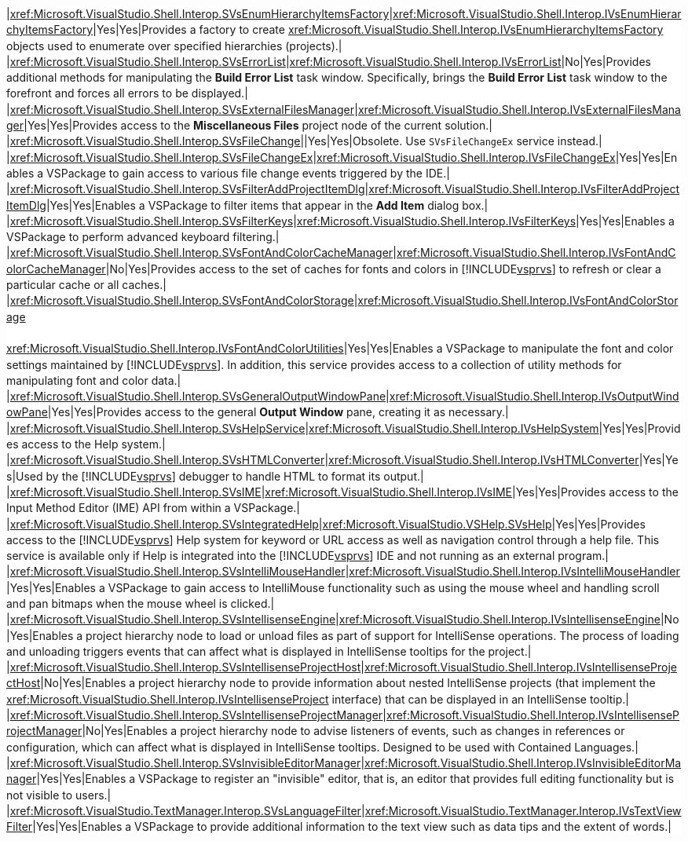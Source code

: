 |<xref:Microsoft.VisualStudio.Shell.Interop.SVsEnumHierarchyItemsFactory>|<xref:Microsoft.VisualStudio.Shell.Interop.IVsEnumHierarchyItemsFactory>|Yes|Yes|Provides a factory to create <xref:Microsoft.VisualStudio.Shell.Interop.IVsEnumHierarchyItemsFactory> objects used to enumerate over specified hierarchies (projects).|  
|<xref:Microsoft.VisualStudio.Shell.Interop.SVsErrorList>|<xref:Microsoft.VisualStudio.Shell.Interop.IVsErrorList>|No|Yes|Provides additional methods for manipulating the **Build Error List** task window. Specifically, brings the **Build Error List** task window to the forefront and forces all errors to be displayed.|  
|<xref:Microsoft.VisualStudio.Shell.Interop.SVsExternalFilesManager>|<xref:Microsoft.VisualStudio.Shell.Interop.IVsExternalFilesManager>|Yes|Yes|Provides access to the **Miscellaneous Files** project node of the current solution.|  
|<xref:Microsoft.VisualStudio.Shell.Interop.SVsFileChange>||Yes|Yes|Obsolete. Use `SVsFileChangeEx` service instead.|  
|<xref:Microsoft.VisualStudio.Shell.Interop.SVsFileChangeEx>|<xref:Microsoft.VisualStudio.Shell.Interop.IVsFileChangeEx>|Yes|Yes|Enables a VSPackage to gain access to various file change events triggered by the IDE.|  
|<xref:Microsoft.VisualStudio.Shell.Interop.SVsFilterAddProjectItemDlg>|<xref:Microsoft.VisualStudio.Shell.Interop.IVsFilterAddProjectItemDlg>|Yes|Yes|Enables a VSPackage to filter items that appear in the **Add Item** dialog box.|  
|<xref:Microsoft.VisualStudio.Shell.Interop.SVsFilterKeys>|<xref:Microsoft.VisualStudio.Shell.Interop.IVsFilterKeys>|Yes|Yes|Enables a VSPackage to perform advanced keyboard filtering.|  
|<xref:Microsoft.VisualStudio.Shell.Interop.SVsFontAndColorCacheManager>|<xref:Microsoft.VisualStudio.Shell.Interop.IVsFontAndColorCacheManager>|No|Yes|Provides access to the set of caches for fonts and colors in [!INCLUDE[vsprvs](../../includes/vsprvs-md.md)] to refresh or clear a particular cache or all caches.|  
|<xref:Microsoft.VisualStudio.Shell.Interop.SVsFontAndColorStorage>|<xref:Microsoft.VisualStudio.Shell.Interop.IVsFontAndColorStorage><br /><br /> <xref:Microsoft.VisualStudio.Shell.Interop.IVsFontAndColorUtilities>|Yes|Yes|Enables a VSPackage to manipulate the font and color settings maintained by [!INCLUDE[vsprvs](../../includes/vsprvs-md.md)]. In addition, this service provides access to a collection of utility methods for manipulating font and color data.|  
|<xref:Microsoft.VisualStudio.Shell.Interop.SVsGeneralOutputWindowPane>|<xref:Microsoft.VisualStudio.Shell.Interop.IVsOutputWindowPane>|Yes|Yes|Provides access to the general **Output Window** pane, creating it as necessary.|  
|<xref:Microsoft.VisualStudio.Shell.Interop.SVsHelpService>|<xref:Microsoft.VisualStudio.Shell.Interop.IVsHelpSystem>|Yes|Yes|Provides access to the Help system.|  
|<xref:Microsoft.VisualStudio.Shell.Interop.SVsHTMLConverter>|<xref:Microsoft.VisualStudio.Shell.Interop.IVsHTMLConverter>|Yes|Yes|Used by the [!INCLUDE[vsprvs](../../includes/vsprvs-md.md)] debugger to handle HTML to format its output.|  
|<xref:Microsoft.VisualStudio.Shell.Interop.SVsIME>|<xref:Microsoft.VisualStudio.Shell.Interop.IVsIME>|Yes|Yes|Provides access to the Input Method Editor (IME) API from within a VSPackage.|  
|<xref:Microsoft.VisualStudio.Shell.Interop.SVsIntegratedHelp>|<xref:Microsoft.VisualStudio.VSHelp.SVsHelp>|Yes|Yes|Provides access to the [!INCLUDE[vsprvs](../../includes/vsprvs-md.md)] Help system for keyword or URL access as well as navigation control through a help file. This service is available only if Help is integrated into the [!INCLUDE[vsprvs](../../includes/vsprvs-md.md)] IDE and not running as an external program.|  
|<xref:Microsoft.VisualStudio.Shell.Interop.SVsIntelliMouseHandler>|<xref:Microsoft.VisualStudio.Shell.Interop.IVsIntelliMouseHandler>|Yes|Yes|Enables a VSPackage to gain access to IntelliMouse functionality such as using the mouse wheel and handling scroll and pan bitmaps when the mouse wheel is clicked.|  
|<xref:Microsoft.VisualStudio.Shell.Interop.SVsIntellisenseEngine>|<xref:Microsoft.VisualStudio.Shell.Interop.IVsIntellisenseEngine>|No|Yes|Enables a project hierarchy node to load or unload files as part of support for IntelliSense operations. The process of loading and unloading triggers events that can affect what is displayed in IntelliSense tooltips for the project.|  
|<xref:Microsoft.VisualStudio.Shell.Interop.SVsIntellisenseProjectHost>|<xref:Microsoft.VisualStudio.Shell.Interop.IVsIntellisenseProjectHost>|No|Yes|Enables a project hierarchy node to provide information about nested IntelliSense projects (that implement the <xref:Microsoft.VisualStudio.Shell.Interop.IVsIntellisenseProject> interface) that can be displayed in an IntelliSense tooltip.|  
|<xref:Microsoft.VisualStudio.Shell.Interop.SVsIntellisenseProjectManager>|<xref:Microsoft.VisualStudio.Shell.Interop.IVsIntellisenseProjectManager>|No|Yes|Enables a project hierarchy node to advise listeners of events, such as changes in references or configuration, which can affect what is displayed in IntelliSense tooltips. Designed to be used with Contained Languages.|  
|<xref:Microsoft.VisualStudio.Shell.Interop.SVsInvisibleEditorManager>|<xref:Microsoft.VisualStudio.Shell.Interop.IVsInvisibleEditorManager>|Yes|Yes|Enables a VSPackage to register an "invisible" editor, that is, an editor that provides full editing functionality but is not visible to users.|  
|<xref:Microsoft.VisualStudio.TextManager.Interop.SVsLanguageFilter>|<xref:Microsoft.VisualStudio.TextManager.Interop.IVsTextViewFilter>|Yes|Yes|Enables a VSPackage to provide additional information to the text view such as data tips and the extent of words.|  